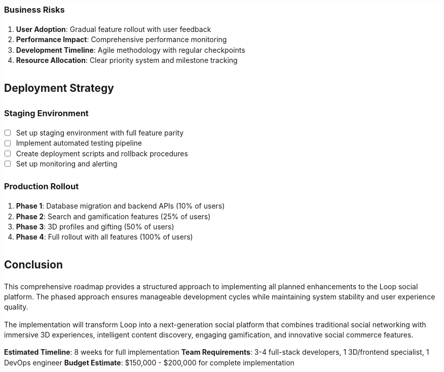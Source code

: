 ### Business Risks
1. **User Adoption**: Gradual feature rollout with user feedback
2. **Performance Impact**: Comprehensive performance monitoring
3. **Development Timeline**: Agile methodology with regular checkpoints
4. **Resource Allocation**: Clear priority system and milestone tracking

## Deployment Strategy

### Staging Environment
- [ ] Set up staging environment with full feature parity
- [ ] Implement automated testing pipeline
- [ ] Create deployment scripts and rollback procedures
- [ ] Set up monitoring and alerting

### Production Rollout
1. **Phase 1**: Database migration and backend APIs (10% of users)
2. **Phase 2**: Search and gamification features (25% of users)
3. **Phase 3**: 3D profiles and gifting (50% of users)
4. **Phase 4**: Full rollout with all features (100% of users)

## Conclusion

This comprehensive roadmap provides a structured approach to implementing all planned enhancements to the Loop social platform. The phased approach ensures manageable development cycles while maintaining system stability and user experience quality.

The implementation will transform Loop into a next-generation social platform that combines traditional social networking with immersive 3D experiences, intelligent content discovery, engaging gamification, and innovative social commerce features.

**Estimated Timeline**: 8 weeks for full implementation
**Team Requirements**: 3-4 full-stack developers, 1 3D/frontend specialist, 1 DevOps engineer
**Budget Estimate**: $150,000 - $200,000 for complete implementation
